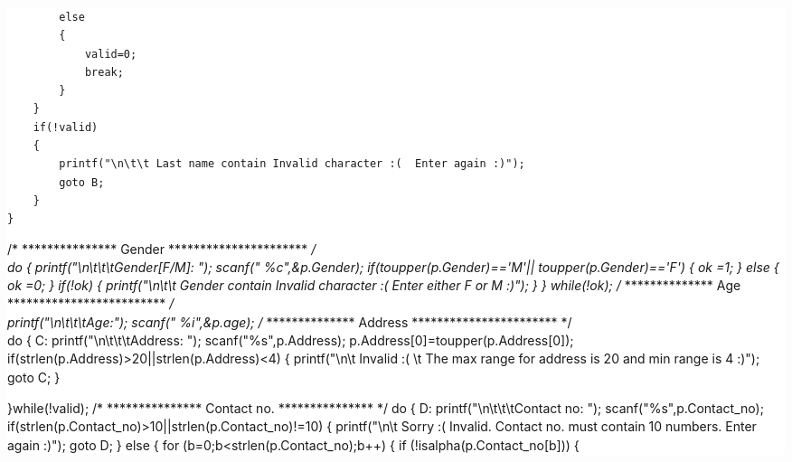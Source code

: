 			else
			{
				valid=0;
				break;
			}
		}
		if(!valid)
		{
			printf("\n\t\t Last name contain Invalid character :(  Enter again :)");
			goto B;
		}
	}
/* *************** Gender ********************** */	    
	do
	{
	    printf("\n\t\t\tGender[F/M]: ");
		scanf(" %c",&p.Gender);
		if(toupper(p.Gender)=='M'|| toupper(p.Gender)=='F')
		{
			ok =1;
		}
		else 
		{
		ok =0;
		}
        if(!ok)
	    {
	    	printf("\n\t\t Gender contain Invalid character :(  Enter either F or M :)");
    	}
	 }	while(!ok);
/* ************** Age ************************* */	
    printf("\n\t\t\tAge:");
    scanf(" %i",&p.age);
/* ************** Address *********************** */    
    do
    {
    C:
    printf("\n\t\t\tAddress: ");
    scanf("%s",p.Address);
    p.Address[0]=toupper(p.Address[0]);
    if(strlen(p.Address)>20||strlen(p.Address)<4)
	{
		printf("\n\t Invalid :( \t The max range for address is 20 and min range is 4 :)");
		goto C;
	}
	
}while(!valid);
/* *************** Contact no. *************** */
do
{
	D:
    printf("\n\t\t\tContact no: ");
    scanf("%s",p.Contact_no);
    if(strlen(p.Contact_no)>10||strlen(p.Contact_no)!=10)
	{
		printf("\n\t Sorry :( Invalid. Contact no. must contain 10 numbers. Enter again :)");
		goto D;
	}
	else
	{
		for (b=0;b<strlen(p.Contact_no);b++)
		{
			if (!isalpha(p.Contact_no[b]))
			{